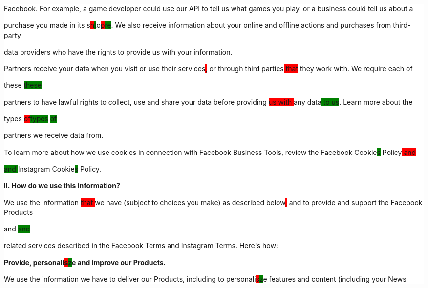Facebook. For example, a game developer could use our API to tell us what games you play, or a business could tell us about a


purchase you made in its s<span style="background-color: red;">h</span><span style="background-color: green;">t</span>o<span style="background-color: red;">p</span><span style="background-color: green;">re</span>. We also receive information about your online and offline actions and purchases from third-party


data providers who have the rights to provide us with your information.


Partners receive your data when you visit or use their services<span style="background-color: red;">,</span> or through third parties<span style="background-color: red;"> that</span> they work with. We require each of<span style="background-color: red;">


these</span> <span style="background-color: green;">these


</span>partners to have lawful rights to collect, use and share your data before providing <span style="background-color: red;">us with </span>any data<span style="background-color: green;"> to us</span>. Learn more about the<span style="background-color: red;">


types</span> <span style="background-color: red;">of</span><span style="background-color: green;">types</span> <span style="background-color: green;">of


</span>partners we receive data from.


To learn more about how we use cookies in connection with Facebook Business Tools, review the Facebook Cookie<span style="background-color: green;">s</span> Policy<span style="background-color: red;"> and</span>


<span style="background-color: green;">and </span>Instagram Cookie<span style="background-color: green;">s</span> Policy.


**II. How do we use this information?**


We use the information <span style="background-color: red;">that </span>we have (subject to choices you make) as described below<span style="background-color: red;">,</span> and to provide and support the Facebook Products<span style="background-color: red;">


and</span> <span style="background-color: green;">and


</span>related services described in the Facebook Terms and Instagram Terms. Here's how:


**Provide, personali<span style="background-color: red;">s</span><span style="background-color: green;">z</span>e and improve our Products.**


We use the information we have to deliver our Products, including to personali<span style="background-color: red;">s</span><span style="background-color: green;">z</span>e features and content (including your News

